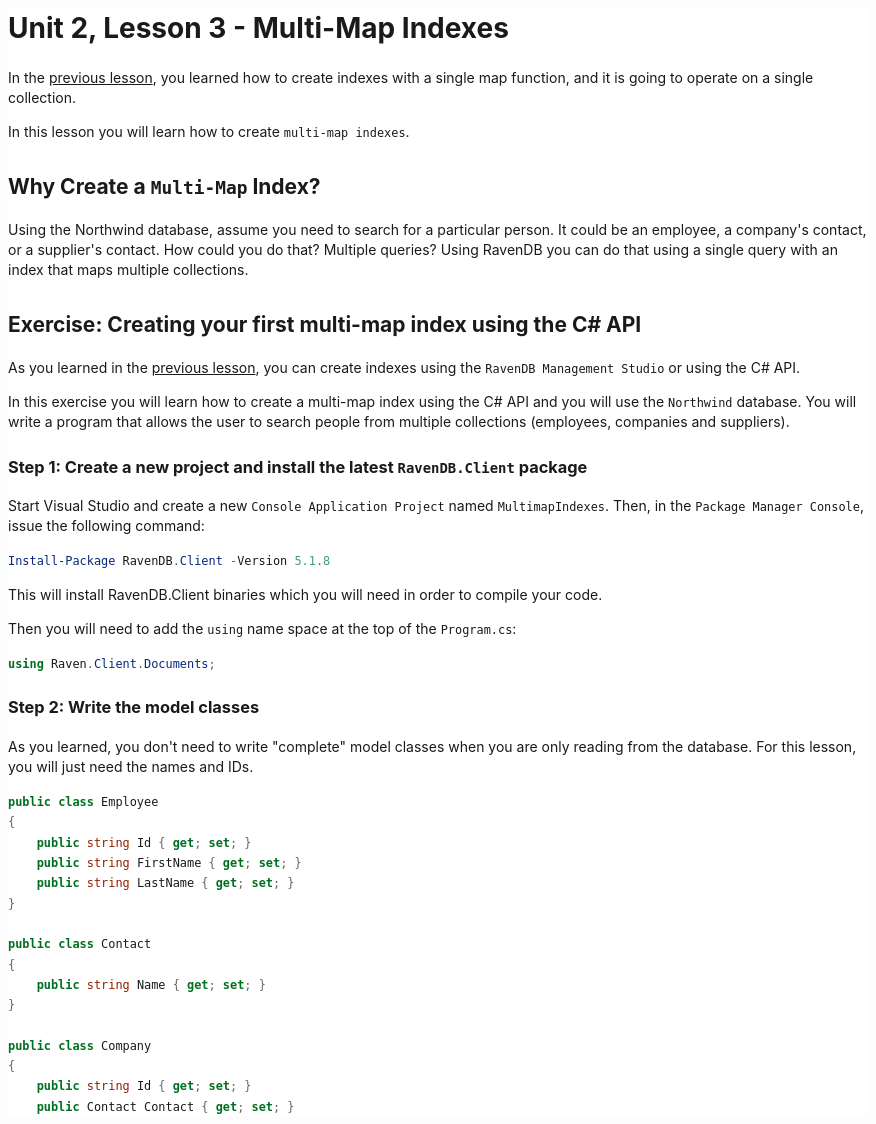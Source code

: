 # Unit 2, Lesson 3 - Multi-Map Indexes

In the [previous lesson](../lesson2/README.md), you learned how to create
indexes with a single map function, and it is going to operate on a
single collection.

In this lesson you will learn how to create `multi-map indexes`.

## Why Create a `Multi-Map` Index?

Using the Northwind database, assume you need to search for a particular
person. It could be an employee, a company's contact, or a supplier's
contact. How could you do that? Multiple queries? Using RavenDB you can
do that using a single query with an index that maps multiple collections.

## Exercise: Creating your first multi-map index using the C# API

As you learned in the [previous lesson](../lesson2/README.md), you can create indexes using the
`RavenDB Management Studio` or using the C# API.

In this exercise you will learn how to create a multi-map index using the C# API and you
will use the `Northwind` database. You will write a program that allows the user to
search people from multiple collections (employees, companies and suppliers).

### Step 1: Create a new project and install the latest `RavenDB.Client` package

Start Visual Studio and create a new `Console Application Project` named
`MultimapIndexes`. Then, in the `Package Manager Console`, issue the following
command:

```powershell
Install-Package RavenDB.Client -Version 5.1.8
```

This will install RavenDB.Client binaries which you will need in order
to compile your code.

Then you will need to add the `using` name space at the top of the `Program.cs`:

````csharp
using Raven.Client.Documents;
````

### Step 2: Write the model classes

As you learned, you don't need to write "complete" model classes when you are only reading
from the database. For this lesson, you will just need the names and IDs.

````csharp
public class Employee
{
    public string Id { get; set; }
    public string FirstName { get; set; }
    public string LastName { get; set; }
}

public class Contact
{
    public string Name { get; set; }
}

public class Company
{
    public string Id { get; set; }
    public Contact Contact { get; set; }
````